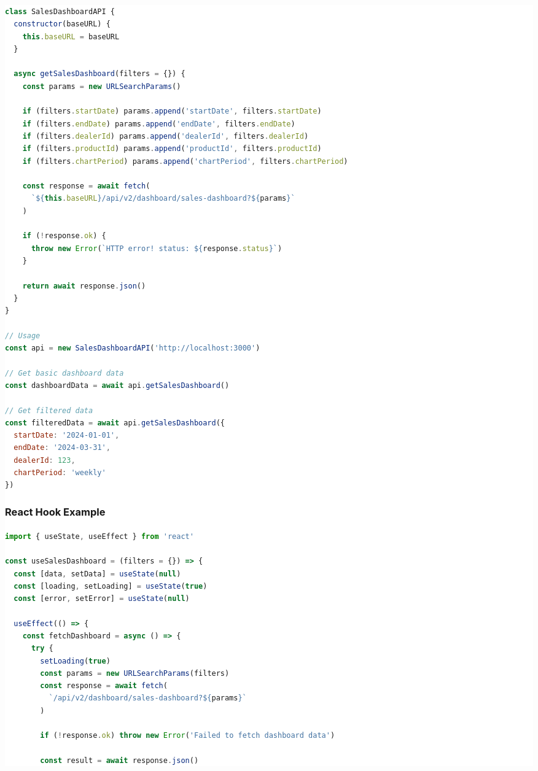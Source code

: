 ```javascript
class SalesDashboardAPI {
  constructor(baseURL) {
    this.baseURL = baseURL
  }

  async getSalesDashboard(filters = {}) {
    const params = new URLSearchParams()

    if (filters.startDate) params.append('startDate', filters.startDate)
    if (filters.endDate) params.append('endDate', filters.endDate)
    if (filters.dealerId) params.append('dealerId', filters.dealerId)
    if (filters.productId) params.append('productId', filters.productId)
    if (filters.chartPeriod) params.append('chartPeriod', filters.chartPeriod)

    const response = await fetch(
      `${this.baseURL}/api/v2/dashboard/sales-dashboard?${params}`
    )

    if (!response.ok) {
      throw new Error(`HTTP error! status: ${response.status}`)
    }

    return await response.json()
  }
}

// Usage
const api = new SalesDashboardAPI('http://localhost:3000')

// Get basic dashboard data
const dashboardData = await api.getSalesDashboard()

// Get filtered data
const filteredData = await api.getSalesDashboard({
  startDate: '2024-01-01',
  endDate: '2024-03-31',
  dealerId: 123,
  chartPeriod: 'weekly'
})
```

### **React Hook Example**

```jsx
import { useState, useEffect } from 'react'

const useSalesDashboard = (filters = {}) => {
  const [data, setData] = useState(null)
  const [loading, setLoading] = useState(true)
  const [error, setError] = useState(null)

  useEffect(() => {
    const fetchDashboard = async () => {
      try {
        setLoading(true)
        const params = new URLSearchParams(filters)
        const response = await fetch(
          `/api/v2/dashboard/sales-dashboard?${params}`
        )

        if (!response.ok) throw new Error('Failed to fetch dashboard data')

        const result = await response.json()
```